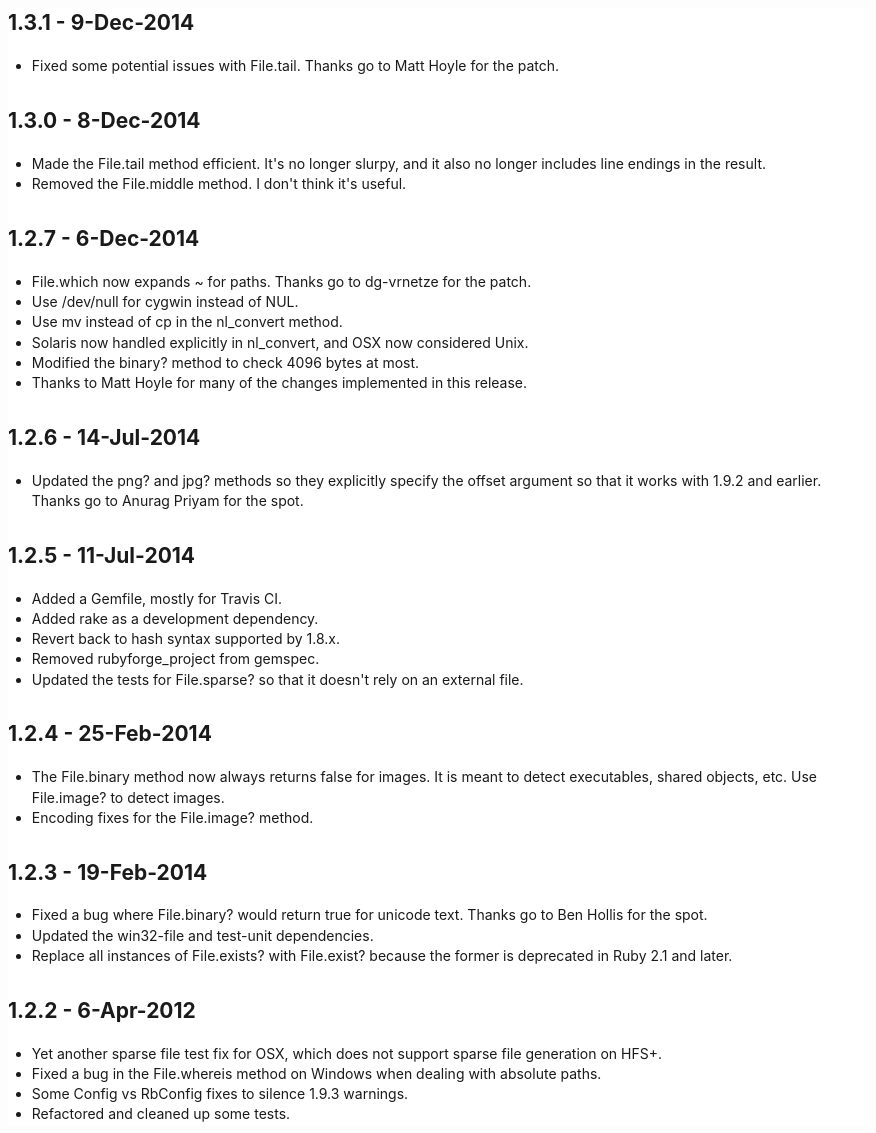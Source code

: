 ## 1.3.1 - 9-Dec-2014
* Fixed some potential issues with File.tail. Thanks go to Matt Hoyle for
  the patch.

## 1.3.0 - 8-Dec-2014
* Made the File.tail method efficient. It's no longer slurpy, and it also no
  longer includes line endings in the result.
* Removed the File.middle method. I don't think it's useful.

## 1.2.7 - 6-Dec-2014
* File.which now expands ~ for paths. Thanks go to dg-vrnetze for the patch.
* Use /dev/null for cygwin instead of NUL.
* Use mv instead of cp in the nl_convert method.
* Solaris now handled explicitly in nl_convert, and OSX now considered Unix.
* Modified the binary? method to check 4096 bytes at most.
* Thanks to Matt Hoyle for many of the changes implemented in this release.

## 1.2.6 - 14-Jul-2014
* Updated the png? and jpg? methods so they explicitly specify the
  offset argument so that it works with 1.9.2 and earlier. Thanks go to
  Anurag Priyam for the spot.

## 1.2.5 - 11-Jul-2014
* Added a Gemfile, mostly for Travis CI.
* Added rake as a development dependency.
* Revert back to hash syntax supported by 1.8.x.
* Removed rubyforge_project from gemspec.
* Updated the tests for File.sparse? so that it doesn't rely on
  an external file.

## 1.2.4 - 25-Feb-2014
* The File.binary method now always returns false for images. It is meant to
  detect executables, shared objects, etc. Use File.image? to detect images.
* Encoding fixes for the File.image? method.

## 1.2.3 - 19-Feb-2014
* Fixed a bug where File.binary? would return true for unicode text. Thanks go
  to Ben Hollis for the spot.
* Updated the win32-file and test-unit dependencies.
* Replace all instances of File.exists? with File.exist? because the former
  is deprecated in Ruby 2.1 and later.

## 1.2.2 - 6-Apr-2012
* Yet another sparse file test fix for OSX, which does not support
  sparse file generation on HFS+.
* Fixed a bug in the File.whereis method on Windows when dealing with
  absolute paths.
* Some Config vs RbConfig fixes to silence 1.9.3 warnings.
* Refactored and cleaned up some tests.
